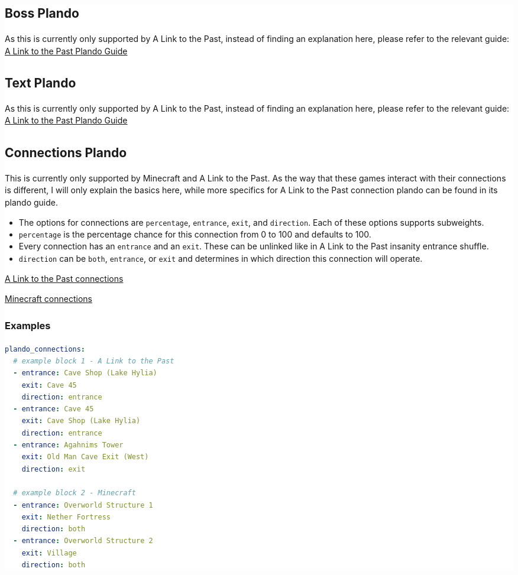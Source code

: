 

## Boss Plando

As this is currently only supported by A Link to the Past, instead of finding an explanation here, please refer to the
relevant guide: [A Link to the Past Plando Guide](/tutorial/A%20Link%20to%20the%20Past/plando/en)

## Text Plando

As this is currently only supported by A Link to the Past, instead of finding an explanation here, please refer to the
relevant guide: [A Link to the Past Plando Guide](/tutorial/A%20Link%20to%20the%20Past/plando/en)

## Connections Plando

This is currently only supported by Minecraft and A Link to the Past. As the way that these games interact with their
connections is different, I will only explain the basics here, while more specifics for A Link to the Past connection
plando can be found in its plando guide.

* The options for connections are `percentage`, `entrance`, `exit`, and `direction`. Each of these options supports
  subweights.
* `percentage` is the percentage chance for this connection from 0 to 100 and defaults to 100.
* Every connection has an `entrance` and an `exit`. These can be unlinked like in A Link to the Past insanity entrance
  shuffle.
* `direction` can be `both`, `entrance`, or `exit` and determines in which direction this connection will operate.

[A Link to the Past connections](https://github.com/ArchipelagoMW/Archipelago/blob/main/worlds/alttp/EntranceShuffle.py#L3852)

[Minecraft connections](https://github.com/ArchipelagoMW/Archipelago/blob/main/worlds/minecraft/Regions.py#L62)

### Examples

```yaml
plando_connections:
  # example block 1 - A Link to the Past
  - entrance: Cave Shop (Lake Hylia)
    exit: Cave 45
    direction: entrance
  - entrance: Cave 45
    exit: Cave Shop (Lake Hylia)
    direction: entrance
  - entrance: Agahnims Tower
    exit: Old Man Cave Exit (West)
    direction: exit

  # example block 2 - Minecraft
  - entrance: Overworld Structure 1
    exit: Nether Fortress
    direction: both
  - entrance: Overworld Structure 2
    exit: Village
    direction: both
```
